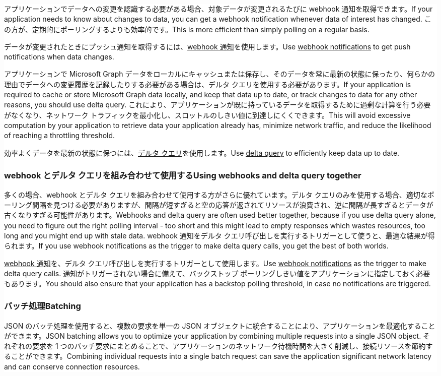 <span data-ttu-id="6f431-201">アプリケーションでデータへの変更を認識する必要がある場合、対象データが変更されるたびに webhook 通知を取得できます。</span><span class="sxs-lookup"><span data-stu-id="6f431-201">If your application needs to know about changes to data, you can get a webhook notification whenever data of interest has changed.</span></span> <span data-ttu-id="6f431-202">この方が、定期的にポーリングするよりも効率的です。</span><span class="sxs-lookup"><span data-stu-id="6f431-202">This is more efficient than simply polling on a regular basis.</span></span>

<span data-ttu-id="6f431-203">データが変更されたときにプッシュ通知を取得するには、[webhook 通知](/graph/api/resources/webhooks?view=graph-rest-1.0)を使用します。</span><span class="sxs-lookup"><span data-stu-id="6f431-203">Use [webhook notifications](/graph/api/resources/webhooks?view=graph-rest-1.0) to get push notifications when data changes.</span></span>

<span data-ttu-id="6f431-204">アプリケーションで Microsoft Graph データをローカルにキャッシュまたは保存し、そのデータを常に最新の状態に保ったり、何らかの理由でデータへの変更履歴を記録したりする必要がある場合は、デルタ クエリを使用する必要があります。</span><span class="sxs-lookup"><span data-stu-id="6f431-204">If your application is required to cache or store Microsoft Graph data locally, and keep that data up to date, or track changes to data for any other reasons, you should use delta query.</span></span> <span data-ttu-id="6f431-205">これにより、アプリケーションが既に持っているデータを取得するために過剰な計算を行う必要がなくなり、ネットワーク トラフィックを最小化し、スロットルのしきい値に到達しにくくできます。</span><span class="sxs-lookup"><span data-stu-id="6f431-205">This will avoid excessive computation by your application to retrieve data your application already has, minimize network traffic, and reduce the likelihood of reaching a throttling threshold.</span></span>

<span data-ttu-id="6f431-206">効率よくデータを最新の状態に保つには、[デルタ クエリ](delta-query-overview.md)を使用します。</span><span class="sxs-lookup"><span data-stu-id="6f431-206">Use [delta query](delta-query-overview.md) to efficiently keep data up to date.</span></span>

### <a name="using-webhooks-and-delta-query-together"></a><span data-ttu-id="6f431-207">webhook とデルタ クエリを組み合わせて使用する</span><span class="sxs-lookup"><span data-stu-id="6f431-207">Using webhooks and delta query together</span></span>

<span data-ttu-id="6f431-208">多くの場合、webhook とデルタ クエリを組み合わせて使用する方がさらに優れています。デルタ クエリのみを使用する場合、適切なポーリング間隔を見つける必要がありますが、間隔が短すぎると空の応答が返されてリソースが浪費され、逆に間隔が長すぎるとデータが古くなりすぎる可能性があります。</span><span class="sxs-lookup"><span data-stu-id="6f431-208">Webhooks and delta query are often used better together, because if you use delta query alone, you need to figure out the right polling interval - too short and this might lead to empty responses which wastes resources, too long and you might end up with stale data.</span></span> <span data-ttu-id="6f431-209">webhook 通知をデルタ クエリ呼び出しを実行するトリガーとして使うと、最適な結果が得られます。</span><span class="sxs-lookup"><span data-stu-id="6f431-209">If you use webhook notifications as the trigger to make delta query calls, you get the best of both worlds.</span></span>

<span data-ttu-id="6f431-210">[webhook 通知](/graph/api/resources/webhooks?view=graph-rest-1.0)を、デルタ クエリ呼び出しを実行するトリガーとして使用します。</span><span class="sxs-lookup"><span data-stu-id="6f431-210">Use [webhook notifications](/graph/api/resources/webhooks?view=graph-rest-1.0) as the trigger to make delta query calls.</span></span> <span data-ttu-id="6f431-211">通知がトリガーされない場合に備えて、バックストップ ポーリングしきい値をアプリケーションに指定しておく必要もあります。</span><span class="sxs-lookup"><span data-stu-id="6f431-211">You should also ensure that your application has a backstop polling threshold, in case no notifications are triggered.</span></span>

### <a name="batching"></a><span data-ttu-id="6f431-212">バッチ処理</span><span class="sxs-lookup"><span data-stu-id="6f431-212">Batching</span></span>

<span data-ttu-id="6f431-213">JSON のバッチ処理を使用すると、複数の要求を単一の JSON オブジェクトに統合することにより、アプリケーションを最適化することができます。</span><span class="sxs-lookup"><span data-stu-id="6f431-213">JSON batching allows you to optimize your application by combining multiple requests into a single JSON object.</span></span> <span data-ttu-id="6f431-214">それぞれの要求を 1 つのバッチ要求にまとめることで、アプリケーションのネットワーク待機時間を大きく削減し、接続リソースを節約することができます。</span><span class="sxs-lookup"><span data-stu-id="6f431-214">Combining individual requests into a single batch request can save the application significant network latency and can conserve connection resources.</span></span>
